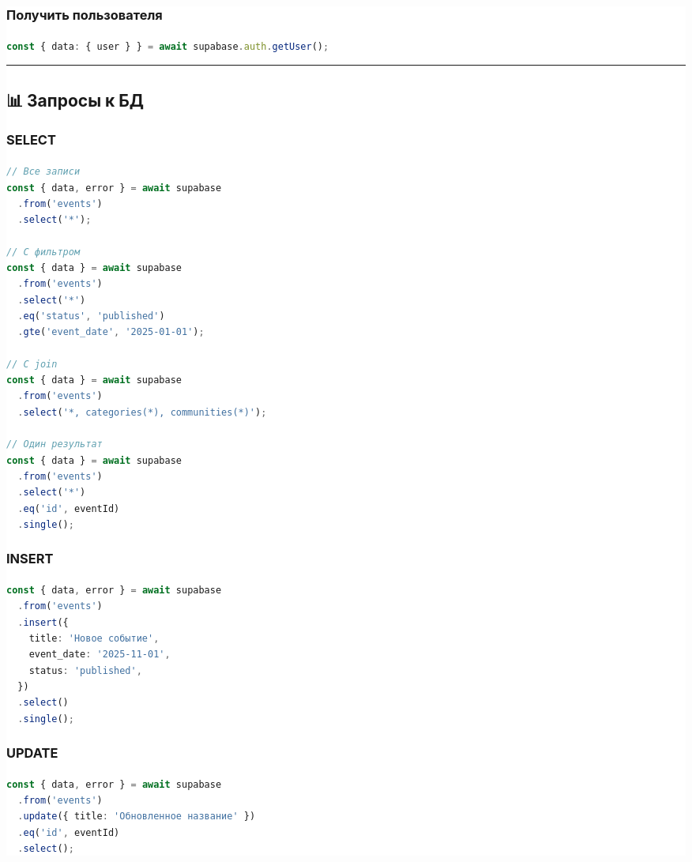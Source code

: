 ### Получить пользователя
```typescript
const { data: { user } } = await supabase.auth.getUser();
```

---

## 📊 Запросы к БД

### SELECT
```typescript
// Все записи
const { data, error } = await supabase
  .from('events')
  .select('*');

// С фильтром
const { data } = await supabase
  .from('events')
  .select('*')
  .eq('status', 'published')
  .gte('event_date', '2025-01-01');

// С join
const { data } = await supabase
  .from('events')
  .select('*, categories(*), communities(*)');

// Один результат
const { data } = await supabase
  .from('events')
  .select('*')
  .eq('id', eventId)
  .single();
```

### INSERT
```typescript
const { data, error } = await supabase
  .from('events')
  .insert({
    title: 'Новое событие',
    event_date: '2025-11-01',
    status: 'published',
  })
  .select()
  .single();
```

### UPDATE
```typescript
const { data, error } = await supabase
  .from('events')
  .update({ title: 'Обновленное название' })
  .eq('id', eventId)
  .select();
```
